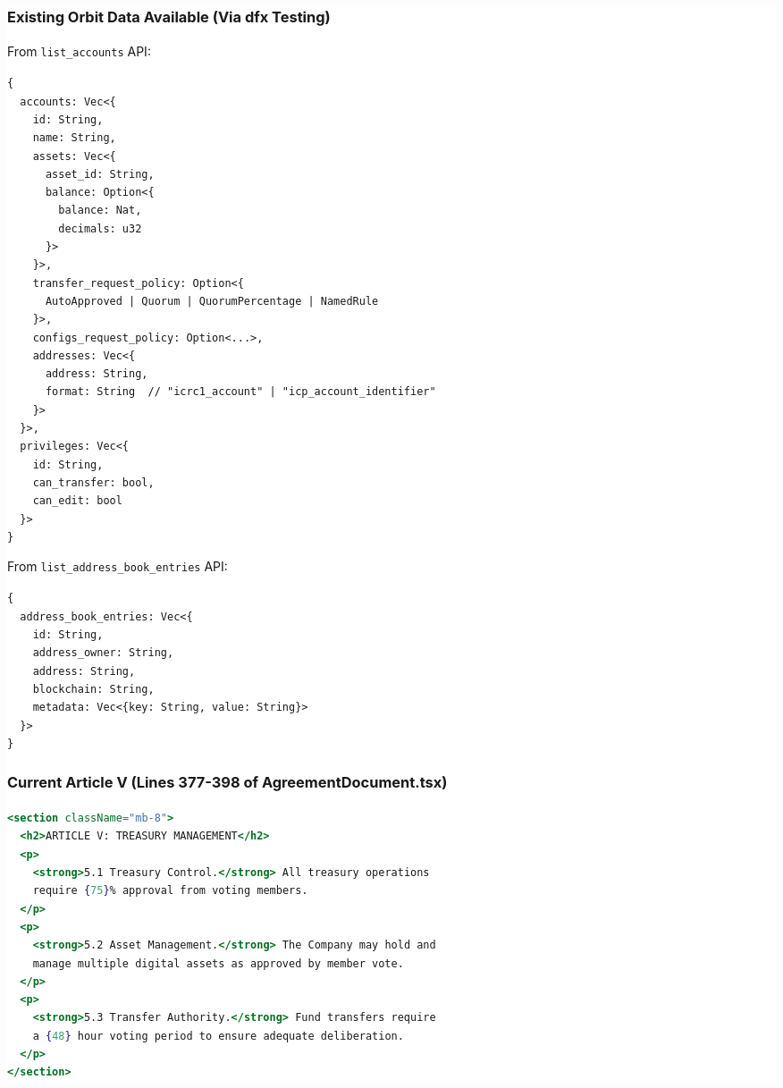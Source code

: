 ### Existing Orbit Data Available (Via dfx Testing)
From `list_accounts` API:
```candid
{
  accounts: Vec<{
    id: String,
    name: String,
    assets: Vec<{
      asset_id: String,
      balance: Option<{
        balance: Nat,
        decimals: u32
      }>
    }>,
    transfer_request_policy: Option<{
      AutoApproved | Quorum | QuorumPercentage | NamedRule
    }>,
    configs_request_policy: Option<...>,
    addresses: Vec<{
      address: String,
      format: String  // "icrc1_account" | "icp_account_identifier"
    }>
  }>,
  privileges: Vec<{
    id: String,
    can_transfer: bool,
    can_edit: bool
  }>
}
```

From `list_address_book_entries` API:
```candid
{
  address_book_entries: Vec<{
    id: String,
    address_owner: String,
    address: String,
    blockchain: String,
    metadata: Vec<{key: String, value: String}>
  }>
}
```

### Current Article V (Lines 377-398 of AgreementDocument.tsx)
```jsx
<section className="mb-8">
  <h2>ARTICLE V: TREASURY MANAGEMENT</h2>
  <p>
    <strong>5.1 Treasury Control.</strong> All treasury operations
    require {75}% approval from voting members.
  </p>
  <p>
    <strong>5.2 Asset Management.</strong> The Company may hold and
    manage multiple digital assets as approved by member vote.
  </p>
  <p>
    <strong>5.3 Transfer Authority.</strong> Fund transfers require
    a {48} hour voting period to ensure adequate deliberation.
  </p>
</section>
```
